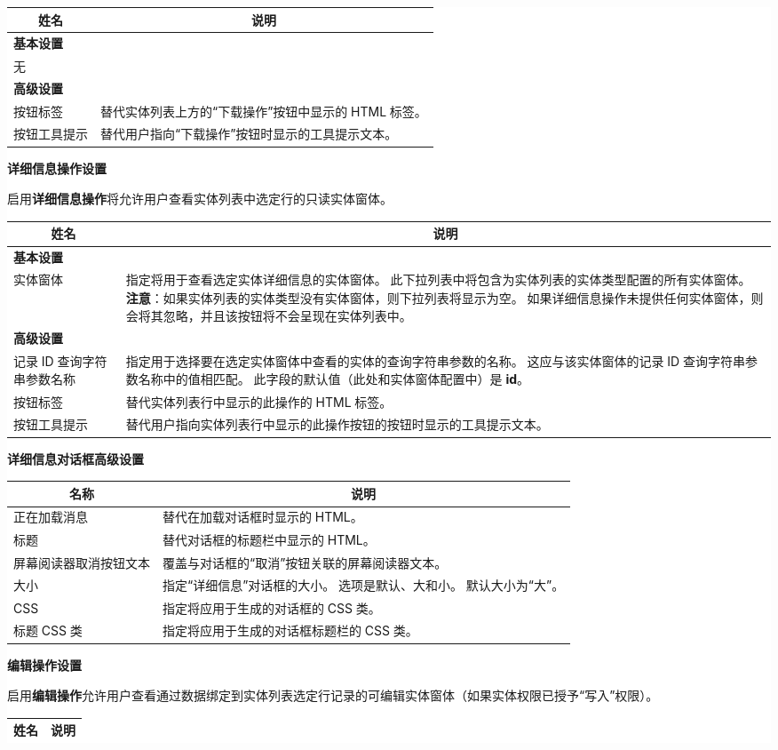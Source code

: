 | 姓名              | 说明                                                                                        |
|-------------------|----------------------------------------------------------------------------------------------------|
| **基本设置**    |                                                                                                    |
| 无​​              |                                                                                                    |
| **高级设置** |                                                                                                    |
| 按钮标签      | 替代实体列表上方的“下载操作”按钮中显示的 HTML 标签。            |
| 按钮工具提示    | 替代用户指向“下载操作”按钮时显示的工具提示文本。 |

**详细信息操作设置**

启用**详细信息操作**将允许用户查看实体列表中选定行的只读实体窗体。


|                 姓名                  |                                                                                                                                                                                                                      说明                                                                                                                                                                                                                      |
|---------------------------------------|-------------------------------------------------------------------------------------------------------------------------------------------------------------------------------------------------------------------------------------------------------------------------------------------------------------------------------------------------------------------------------------------------------------------------------------------------------|
|          **基本设置**           |                                                                                                                                                                                                                                                                                                                                                                                                                                                       |
|              实体窗体              | 指定将用于查看选定实体详细信息的实体窗体。 此下拉列表中将包含为实体列表的实体类型配置的所有实体窗体。 <br> **注意**：如果实体列表的实体类型没有实体窗体，则下拉列表将显示为空。 如果详细信息操作未提供任何实体窗体，则会将其忽略，并且该按钮将不会呈现在实体列表中。 |
|         **高级设置**         |                                                                                                                                                                                                                                                                                                                                                                                                                                                       |
| 记录 ID 查询字符串参数名称 |                                                                    指定用于选择要在选定实体窗体中查看的实体的查询字符串参数的名称。 这应与该实体窗体的记录 ID 查询字符串参数名称中的值相匹配。 此字段的默认值（此处和实体窗体配置中）是 **id**。                                                                     |
|             按钮标签              |                                                                                                                                                                                      替代实体列表行中显示的此操作的 HTML 标签。                                                                                                                                                                                       |
|            按钮工具提示             |                                                                                                                                                             替代用户指向实体列表行中显示的此操作按钮的按钮时显示的工具提示文本。                                                                                                                                                              |

**详细信息对话框高级设置**

|**名称**               |**说明**                                                                                                                         |
|------------------------|-----------------------------------------------------------------------------------------------------------------------------------------|
| 正在加载消息        | 替代在加载对话框时显示的 HTML。                                                                             |
| 标题                  | 替代对话框的标题栏中显示的 HTML。                                                                         |
| 屏幕阅读器取消按钮文本 | 覆盖与对话框的“取消”按钮关联的屏幕阅读器文本。                                                           |
| 大小                   | 指定“详细信息”对话框的大小。 选项是默认、大和小。 默认大小为“大”。 |
| CSS              | 指定将应用于生成的对话框的 CSS 类。                                                            |
| 标题 CSS 类        | 指定将应用于生成的对话框标题栏的 CSS 类。                                                |

**编辑操作设置**

启用**编辑操作**允许用户查看通过数据绑定到实体列表选定行记录的可编辑实体窗体（如果实体权限已授予“写入”权限）。


|                 姓名                  |                                                                                                                                                                                                             说明                                                                                                                                                                                                             |
|---------------------------------------|-------------------------------------------------------------------------------------------------------------------------------------------------------------------------------------------------------------------------------------------------------------------------------------------------------------------------------------------------------------------------------------------------------------------------------------|